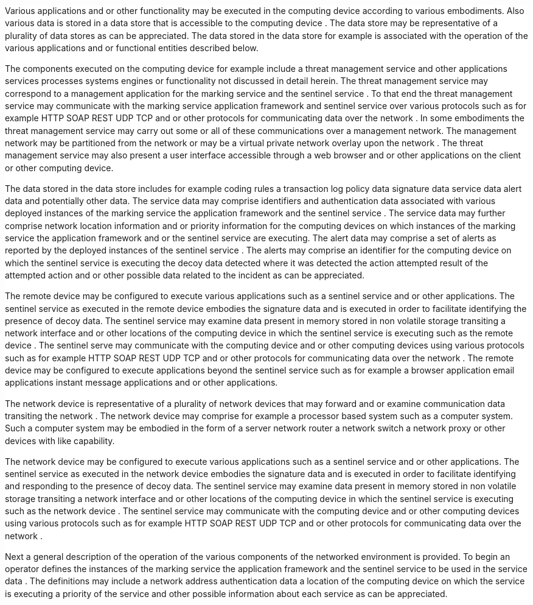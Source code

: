 Various applications and or other functionality may be executed in the computing device according to various embodiments. Also various data is stored in a data store that is accessible to the computing device . The data store may be representative of a plurality of data stores as can be appreciated. The data stored in the data store for example is associated with the operation of the various applications and or functional entities described below.

The components executed on the computing device for example include a threat management service and other applications services processes systems engines or functionality not discussed in detail herein. The threat management service may correspond to a management application for the marking service and the sentinel service . To that end the threat management service may communicate with the marking service application framework and sentinel service over various protocols such as for example HTTP SOAP REST UDP TCP and or other protocols for communicating data over the network . In some embodiments the threat management service may carry out some or all of these communications over a management network. The management network may be partitioned from the network or may be a virtual private network overlay upon the network . The threat management service may also present a user interface accessible through a web browser and or other applications on the client or other computing device.

The data stored in the data store includes for example coding rules a transaction log policy data signature data service data alert data and potentially other data. The service data may comprise identifiers and authentication data associated with various deployed instances of the marking service the application framework and the sentinel service . The service data may further comprise network location information and or priority information for the computing devices on which instances of the marking service the application framework and or the sentinel service are executing. The alert data may comprise a set of alerts as reported by the deployed instances of the sentinel service . The alerts may comprise an identifier for the computing device on which the sentinel service is executing the decoy data detected where it was detected the action attempted result of the attempted action and or other possible data related to the incident as can be appreciated.

The remote device may be configured to execute various applications such as a sentinel service and or other applications. The sentinel service as executed in the remote device embodies the signature data and is executed in order to facilitate identifying the presence of decoy data. The sentinel service may examine data present in memory stored in non volatile storage transiting a network interface and or other locations of the computing device in which the sentinel service is executing such as the remote device . The sentinel serve may communicate with the computing device and or other computing devices using various protocols such as for example HTTP SOAP REST UDP TCP and or other protocols for communicating data over the network . The remote device may be configured to execute applications beyond the sentinel service such as for example a browser application email applications instant message applications and or other applications.

The network device is representative of a plurality of network devices that may forward and or examine communication data transiting the network . The network device may comprise for example a processor based system such as a computer system. Such a computer system may be embodied in the form of a server network router a network switch a network proxy or other devices with like capability.

The network device may be configured to execute various applications such as a sentinel service and or other applications. The sentinel service as executed in the network device embodies the signature data and is executed in order to facilitate identifying and responding to the presence of decoy data. The sentinel service may examine data present in memory stored in non volatile storage transiting a network interface and or other locations of the computing device in which the sentinel service is executing such as the network device . The sentinel service may communicate with the computing device and or other computing devices using various protocols such as for example HTTP SOAP REST UDP TCP and or other protocols for communicating data over the network .

Next a general description of the operation of the various components of the networked environment is provided. To begin an operator defines the instances of the marking service the application framework and the sentinel service to be used in the service data . The definitions may include a network address authentication data a location of the computing device on which the service is executing a priority of the service and other possible information about each service as can be appreciated.
